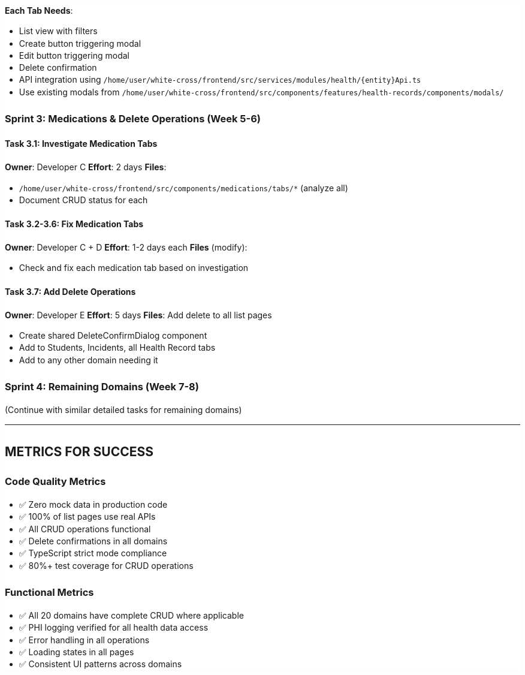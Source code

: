**Each Tab Needs**:
- List view with filters
- Create button triggering modal
- Edit button triggering modal
- Delete confirmation
- API integration using `/home/user/white-cross/frontend/src/services/modules/health/{entity}Api.ts`
- Use existing modals from `/home/user/white-cross/frontend/src/components/features/health-records/components/modals/`

### Sprint 3: Medications & Delete Operations (Week 5-6)

#### Task 3.1: Investigate Medication Tabs
**Owner**: Developer C
**Effort**: 2 days
**Files**:
- `/home/user/white-cross/frontend/src/components/medications/tabs/*` (analyze all)
- Document CRUD status for each

#### Task 3.2-3.6: Fix Medication Tabs
**Owner**: Developer C + D
**Effort**: 1-2 days each
**Files** (modify):
- Check and fix each medication tab based on investigation

#### Task 3.7: Add Delete Operations
**Owner**: Developer E
**Effort**: 5 days
**Files**: Add delete to all list pages
- Create shared DeleteConfirmDialog component
- Add to Students, Incidents, all Health Record tabs
- Add to any other domain needing it

### Sprint 4: Remaining Domains (Week 7-8)

(Continue with similar detailed tasks for remaining domains)

---

## METRICS FOR SUCCESS

### Code Quality Metrics
- ✅ Zero mock data in production code
- ✅ 100% of list pages use real APIs
- ✅ All CRUD operations functional
- ✅ Delete confirmations in all domains
- ✅ TypeScript strict mode compliance
- ✅ 80%+ test coverage for CRUD operations

### Functional Metrics
- ✅ All 20 domains have complete CRUD where applicable
- ✅ PHI logging verified for all health data access
- ✅ Error handling in all operations
- ✅ Loading states in all pages
- ✅ Consistent UI patterns across domains
